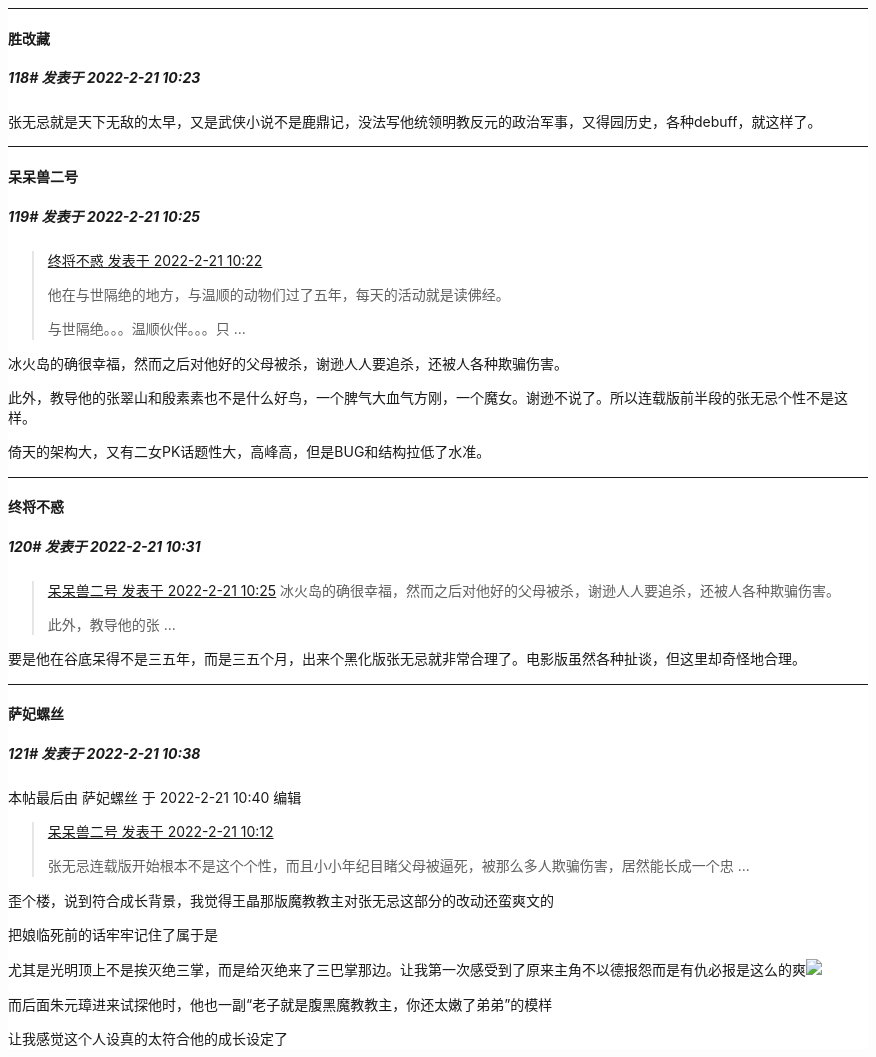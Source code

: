 *****

####  胜改藏  
##### 118#       发表于 2022-2-21 10:23

张无忌就是天下无敌的太早，又是武侠小说不是鹿鼎记，没法写他统领明教反元的政治军事，又得园历史，各种debuff，就这样了。

*****

####  呆呆兽二号  
##### 119#       发表于 2022-2-21 10:25

<blockquote><a href="httphttps://bbs.saraba1st.com/2b/forum.php?mod=redirect&amp;goto=findpost&amp;pid=54774329&amp;ptid=2053465" target="_blank">终将不惑 发表于 2022-2-21 10:22</a>

他在与世隔绝的地方，与温顺的动物们过了五年，每天的活动就是读佛经。

与世隔绝。。。温顺伙伴。。。只 ...</blockquote>
冰火岛的确很幸福，然而之后对他好的父母被杀，谢逊人人要追杀，还被人各种欺骗伤害。

此外，教导他的张翠山和殷素素也不是什么好鸟，一个脾气大血气方刚，一个魔女。谢逊不说了。所以连载版前半段的张无忌个性不是这样。

倚天的架构大，又有二女PK话题性大，高峰高，但是BUG和结构拉低了水准。

*****

####  终将不惑  
##### 120#       发表于 2022-2-21 10:31

<blockquote><a href="httphttps://bbs.saraba1st.com/2b/forum.php?mod=redirect&amp;goto=findpost&amp;pid=54774365&amp;ptid=2053465" target="_blank">呆呆兽二号 发表于 2022-2-21 10:25</a>
冰火岛的确很幸福，然而之后对他好的父母被杀，谢逊人人要追杀，还被人各种欺骗伤害。

此外，教导他的张 ...</blockquote>
要是他在谷底呆得不是三五年，而是三五个月，出来个黑化版张无忌就非常合理了。电影版虽然各种扯谈，但这里却奇怪地合理。



*****

####  萨妃螺丝  
##### 121#       发表于 2022-2-21 10:38

 本帖最后由 萨妃螺丝 于 2022-2-21 10:40 编辑 
<blockquote><a href="httphttps://bbs.saraba1st.com/2b/forum.php?mod=redirect&amp;goto=findpost&amp;pid=54774153&amp;ptid=2053465" target="_blank">呆呆兽二号 发表于 2022-2-21 10:12</a>

张无忌连载版开始根本不是这个个性，而且小小年纪目睹父母被逼死，被那么多人欺骗伤害，居然能长成一个忠 ...</blockquote>
歪个楼，说到符合成长背景，我觉得王晶那版魔教教主对张无忌这部分的改动还蛮爽文的

把娘临死前的话牢牢记住了属于是

尤其是光明顶上不是挨灭绝三掌，而是给灭绝来了三巴掌那边。让我第一次感受到了原来主角不以德报怨而是有仇必报是这么的爽<img src="https://static.saraba1st.com/image/smiley/face2017/044.png" referrerpolicy="no-referrer">

而后面朱元璋进来试探他时，他也一副“老子就是腹黑魔教教主，你还太嫩了弟弟”的模样

让我感觉这个人设真的太符合他的成长设定了
